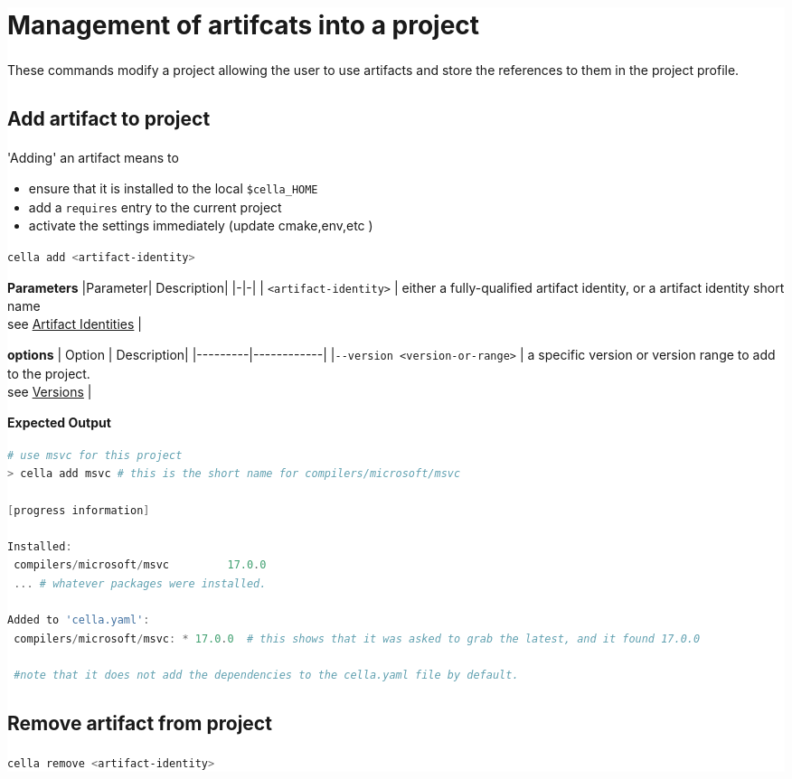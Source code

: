 
# Management of artifcats into a project

These commands modify a project allowing the user to use artifacts and store the references to them in the project profile. 

## Add artifact to project


'Adding' an artifact means to 
 - ensure that it is installed to the local `$cella_HOME`
 - add a `requires` entry to the current project 
 - activate the settings immediately (update cmake,env,etc )


``` bash
cella add <artifact-identity>
```

__Parameters__
|Parameter| Description| 
|-|-|
| `<artifact-identity>` | either a fully-qualified artifact identity, or a artifact identity short name<br>see [Artifact Identities](./#Artifact-Identities) |

__options__
| Option  | Description| 
|---------|------------|
|`--version <version-or-range>` | a specific version or version range to add to the project.<br>see [Versions](#versions)  |

__Expected Output__

 ``` powershell
# use msvc for this project
> cella add msvc # this is the short name for compilers/microsoft/msvc

[progress information]

Installed:
  compilers/microsoft/msvc         17.0.0
  ... # whatever packages were installed.
 
Added to 'cella.yaml':
  compilers/microsoft/msvc: * 17.0.0  # this shows that it was asked to grab the latest, and it found 17.0.0
  
  #note that it does not add the dependencies to the cella.yaml file by default.

 ```



## Remove artifact from project
``` bash
cella remove <artifact-identity>
```
